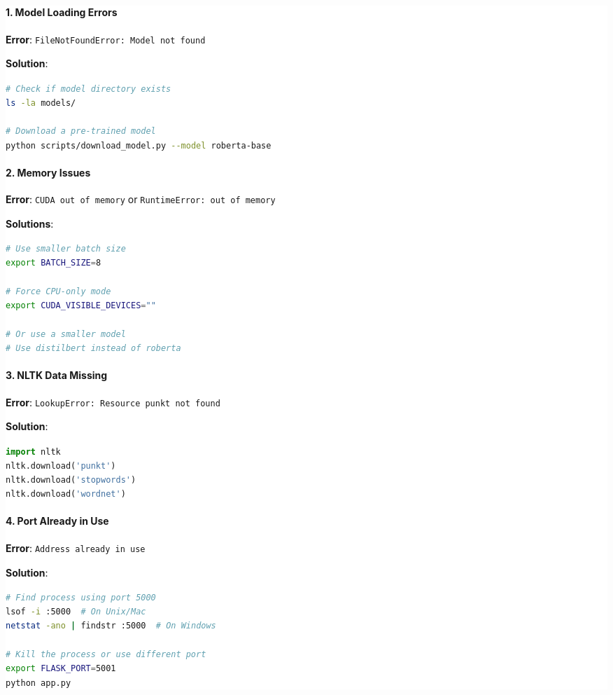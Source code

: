 #### 1. Model Loading Errors

**Error**: `FileNotFoundError: Model not found`

**Solution**:
```bash
# Check if model directory exists
ls -la models/

# Download a pre-trained model
python scripts/download_model.py --model roberta-base
```

#### 2. Memory Issues

**Error**: `CUDA out of memory` or `RuntimeError: out of memory`

**Solutions**:
```bash
# Use smaller batch size
export BATCH_SIZE=8

# Force CPU-only mode
export CUDA_VISIBLE_DEVICES=""

# Or use a smaller model
# Use distilbert instead of roberta
```

#### 3. NLTK Data Missing

**Error**: `LookupError: Resource punkt not found`

**Solution**:
```python
import nltk
nltk.download('punkt')
nltk.download('stopwords')
nltk.download('wordnet')
```

#### 4. Port Already in Use

**Error**: `Address already in use`

**Solution**:
```bash
# Find process using port 5000
lsof -i :5000  # On Unix/Mac
netstat -ano | findstr :5000  # On Windows

# Kill the process or use different port
export FLASK_PORT=5001
python app.py
```
